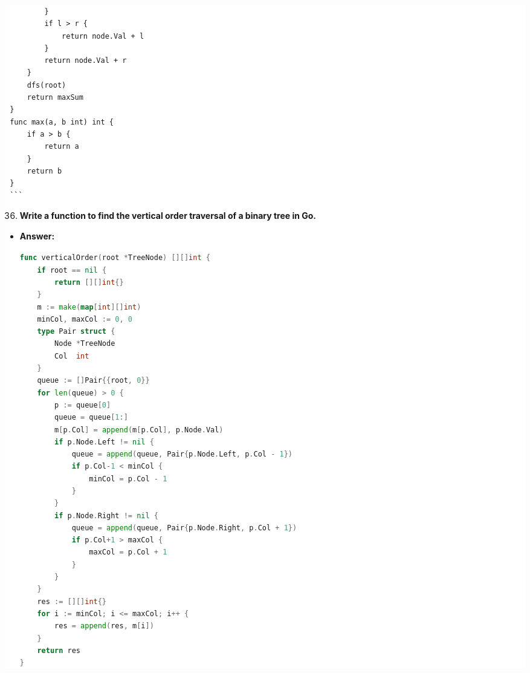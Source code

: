              }
             if l > r {
                 return node.Val + l
             }
             return node.Val + r
         }
         dfs(root)
         return maxSum
     }
     func max(a, b int) int {
         if a > b {
             return a
         }
         return b
     }
     ```

36. **Write a function to find the vertical order traversal of a binary tree in Go.**
   - **Answer:**
     ```go
     func verticalOrder(root *TreeNode) [][]int {
         if root == nil {
             return [][]int{}
         }
         m := make(map[int][]int)
         minCol, maxCol := 0, 0
         type Pair struct {
             Node *TreeNode
             Col  int
         }
         queue := []Pair{{root, 0}}
         for len(queue) > 0 {
             p := queue[0]
             queue = queue[1:]
             m[p.Col] = append(m[p.Col], p.Node.Val)
             if p.Node.Left != nil {
                 queue = append(queue, Pair{p.Node.Left, p.Col - 1})
                 if p.Col-1 < minCol {
                     minCol = p.Col - 1
                 }
             }
             if p.Node.Right != nil {
                 queue = append(queue, Pair{p.Node.Right, p.Col + 1})
                 if p.Col+1 > maxCol {
                     maxCol = p.Col + 1
                 }
             }
         }
         res := [][]int{}
         for i := minCol; i <= maxCol; i++ {
             res = append(res, m[i])
         }
         return res
     }
     ```
